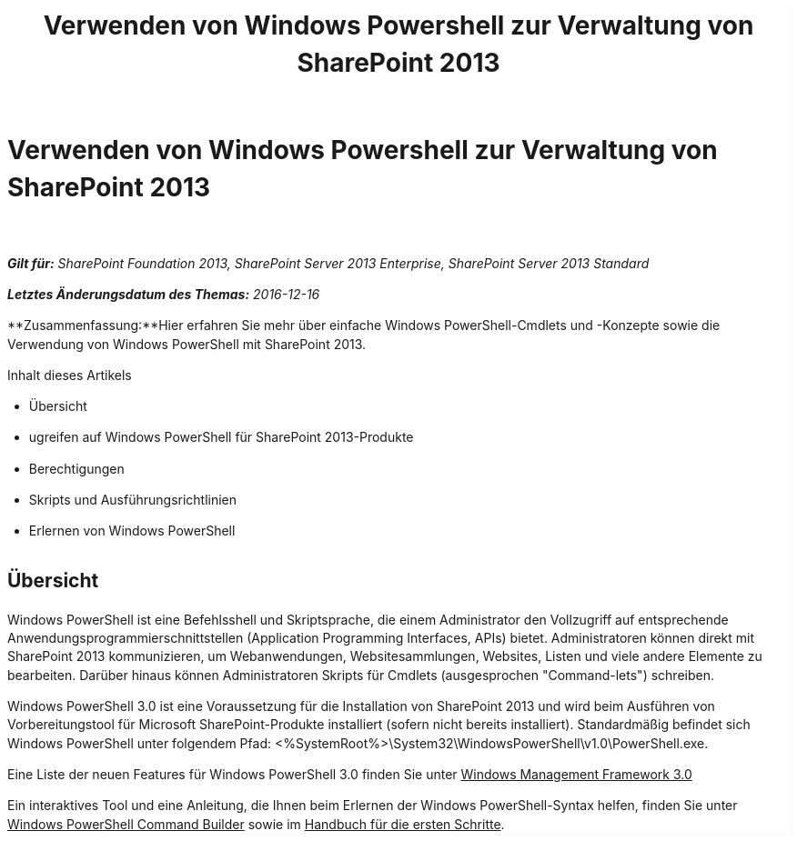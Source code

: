 ﻿---
title: Verwenden von Windows Powershell zur Verwaltung von SharePoint 2013
TOCTitle: Verwenden von Windows Powershell zur Verwaltung von SharePoint 2013
ms:assetid: ae4901b4-505a-42a9-b8d4-fca778abc12e
ms:mtpsurl: https://technet.microsoft.com/de-de/library/Ee806878(v=office.15)
ms:contentKeyID: 49633178
ms.date: 12/22/2017
mtps_version: v=office.15
ms.translationtype: HT
---

# Verwenden von Windows Powershell zur Verwaltung von SharePoint 2013

 

_**Gilt für:** SharePoint Foundation 2013, SharePoint Server 2013 Enterprise, SharePoint Server 2013 Standard_

_**Letztes Änderungsdatum des Themas:** 2016-12-16_

**Zusammenfassung:**Hier erfahren Sie mehr über einfache Windows PowerShell-Cmdlets und -Konzepte sowie die Verwendung von Windows PowerShell mit SharePoint 2013.

Inhalt dieses Artikels

  - Übersicht

  - ugreifen auf Windows PowerShell für SharePoint 2013-Produkte

  - Berechtigungen

  - Skripts und Ausführungsrichtlinien

  - Erlernen von Windows PowerShell

## Übersicht

Windows PowerShell ist eine Befehlsshell und Skriptsprache, die einem Administrator den Vollzugriff auf entsprechende Anwendungsprogrammierschnittstellen (Application Programming Interfaces, APIs) bietet. Administratoren können direkt mit SharePoint 2013 kommunizieren, um Webanwendungen, Websitesammlungen, Websites, Listen und viele andere Elemente zu bearbeiten. Darüber hinaus können Administratoren Skripts für Cmdlets (ausgesprochen "Command-lets") schreiben.

Windows PowerShell 3.0 ist eine Voraussetzung für die Installation von SharePoint 2013 und wird beim Ausführen von Vorbereitungstool für Microsoft SharePoint-Produkte installiert (sofern nicht bereits installiert). Standardmäßig befindet sich Windows PowerShell unter folgendem Pfad: \<%SystemRoot%\>\\System32\\WindowsPowerShell\\v1.0\\PowerShell.exe.

Eine Liste der neuen Features für Windows PowerShell 3.0 finden Sie unter [Windows Management Framework 3.0](http://go.microsoft.com/fwlink/p/?linkid=272782)

Ein interaktives Tool und eine Anleitung, die Ihnen beim Erlernen der Windows PowerShell-Syntax helfen, finden Sie unter [Windows PowerShell Command Builder](http://go.microsoft.com/fwlink/p/?linkid=229854) sowie im [Handbuch für die ersten Schritte](http://www.microsoft.com/en-us/download/details.aspx?id=27588).
